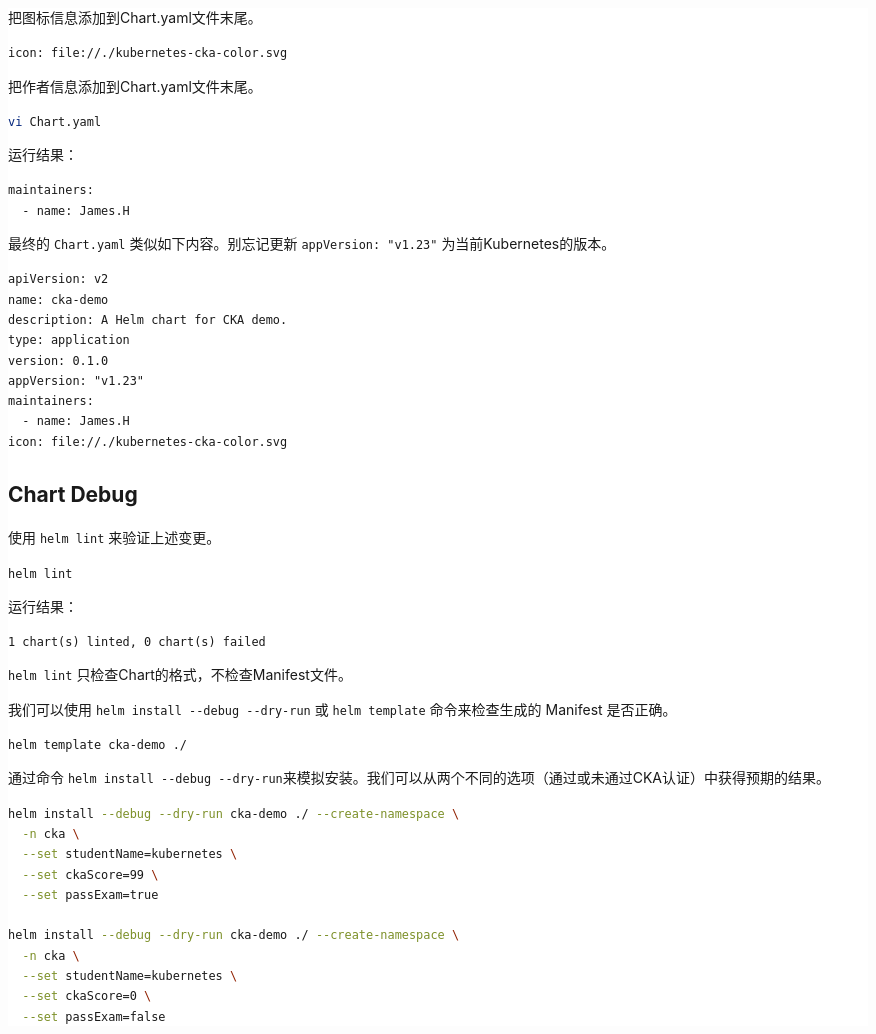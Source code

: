 把图标信息添加到Chart.yaml文件末尾。

```console
icon: file://./kubernetes-cka-color.svg
```

把作者信息添加到Chart.yaml文件末尾。

```bash
vi Chart.yaml
```

运行结果：

```console
maintainers:
  - name: James.H
```

最终的 `Chart.yaml` 类似如下内容。别忘记更新 `appVersion: "v1.23"` 为当前Kubernetes的版本。

```console
apiVersion: v2
name: cka-demo
description: A Helm chart for CKA demo.
type: application
version: 0.1.0
appVersion: "v1.23"
maintainers:
  - name: James.H
icon: file://./kubernetes-cka-color.svg
```

## Chart Debug

使用 `helm lint` 来验证上述变更。

```bash
helm lint
```

运行结果：

```console
1 chart(s) linted, 0 chart(s) failed
```

`helm lint` 只检查Chart的格式，不检查Manifest文件。

我们可以使用 `helm install --debug --dry-run` 或 `helm template` 命令来检查生成的 Manifest 是否正确。

```bash
helm template cka-demo ./
```

通过命令 `helm install --debug --dry-run`来模拟安装。我们可以从两个不同的选项（通过或未通过CKA认证）中获得预期的结果。

```bash
helm install --debug --dry-run cka-demo ./ --create-namespace \
  -n cka \
  --set studentName=kubernetes \
  --set ckaScore=99 \
  --set passExam=true
  
helm install --debug --dry-run cka-demo ./ --create-namespace \
  -n cka \
  --set studentName=kubernetes \
  --set ckaScore=0 \
  --set passExam=false
```
